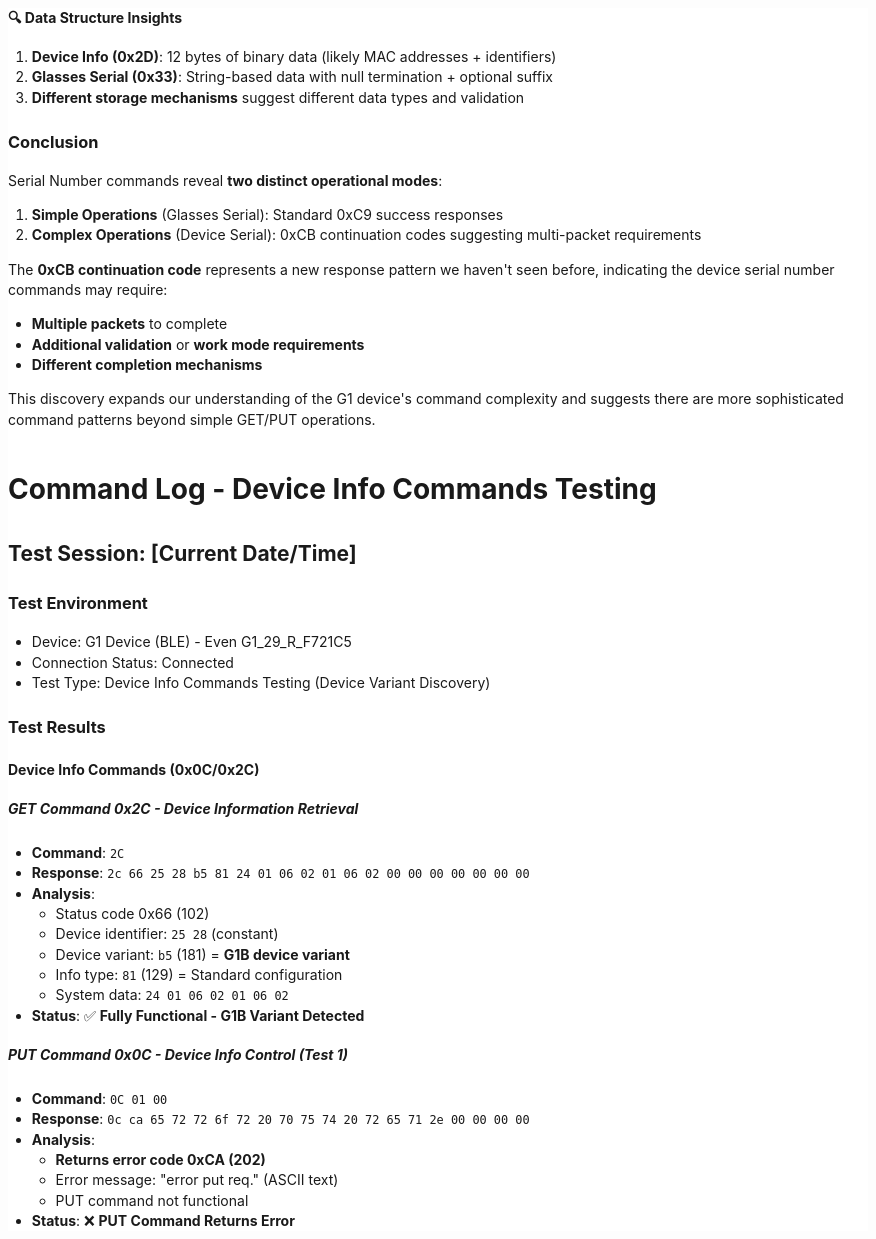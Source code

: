 #### 🔍 **Data Structure Insights**

1. **Device Info (0x2D)**: 12 bytes of binary data (likely MAC addresses + identifiers)
2. **Glasses Serial (0x33)**: String-based data with null termination + optional suffix
3. **Different storage mechanisms** suggest different data types and validation

### Conclusion

Serial Number commands reveal **two distinct operational modes**:

1. **Simple Operations** (Glasses Serial): Standard 0xC9 success responses
2. **Complex Operations** (Device Serial): 0xCB continuation codes suggesting multi-packet requirements

The **0xCB continuation code** represents a new response pattern we haven't seen before, indicating the device serial number commands may require:
- **Multiple packets** to complete
- **Additional validation** or **work mode requirements**
- **Different completion mechanisms**

This discovery expands our understanding of the G1 device's command complexity and suggests there are more sophisticated command patterns beyond simple GET/PUT operations.

# Command Log - Device Info Commands Testing

## Test Session: [Current Date/Time]

### Test Environment
- Device: G1 Device (BLE) - Even G1_29_R_F721C5
- Connection Status: Connected
- Test Type: Device Info Commands Testing (Device Variant Discovery)

### Test Results

#### Device Info Commands (0x0C/0x2C)

##### GET Command 0x2C - Device Information Retrieval
- **Command**: `2C`
- **Response**: `2c 66 25 28 b5 81 24 01 06 02 01 06 02 00 00 00 00 00 00 00`
- **Analysis**: 
  - Status code 0x66 (102)
  - Device identifier: `25 28` (constant)
  - Device variant: `b5` (181) = **G1B device variant**
  - Info type: `81` (129) = Standard configuration
  - System data: `24 01 06 02 01 06 02`
- **Status**: ✅ **Fully Functional - G1B Variant Detected**

##### PUT Command 0x0C - Device Info Control (Test 1)
- **Command**: `0C 01 00`
- **Response**: `0c ca 65 72 72 6f 72 20 70 75 74 20 72 65 71 2e 00 00 00 00`
- **Analysis**: 
  - **Returns error code 0xCA (202)**
  - Error message: "error put req." (ASCII text)
  - PUT command not functional
- **Status**: ❌ **PUT Command Returns Error**

